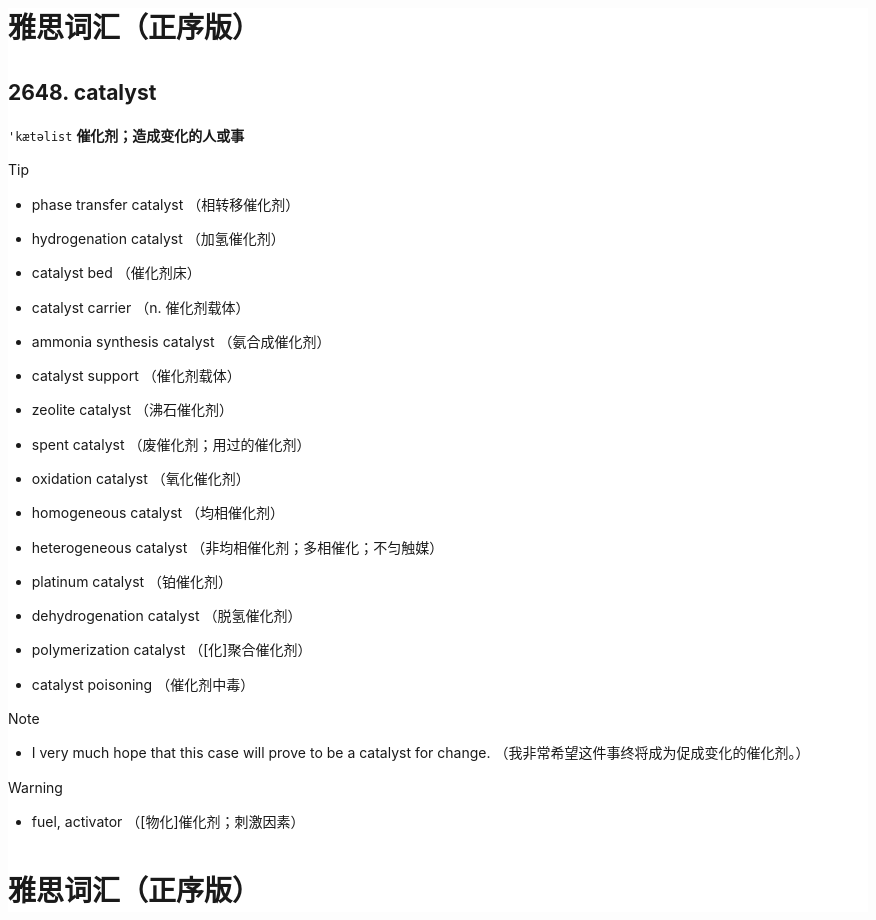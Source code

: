 # 雅思词汇（正序版）

## 2648. catalyst

`'kætəlist`  **催化剂；造成变化的人或事**

> [!TIP]
>
> - phase transfer catalyst （相转移催化剂）
>
> - hydrogenation catalyst （加氢催化剂）
>
> - catalyst bed （催化剂床）
>
> - catalyst carrier （n. 催化剂载体）
>
> - ammonia synthesis catalyst （氨合成催化剂）
>
> - catalyst support （催化剂载体）
>
> - zeolite catalyst （沸石催化剂）
>
> - spent catalyst （废催化剂；用过的催化剂）
>
> - oxidation catalyst （氧化催化剂）
>
> - homogeneous catalyst （均相催化剂）
>
> - heterogeneous catalyst （非均相催化剂；多相催化；不匀触媒）
>
> - platinum catalyst （铂催化剂）
>
> - dehydrogenation catalyst （脱氢催化剂）
>
> - polymerization catalyst （[化]聚合催化剂）
>
> - catalyst poisoning （催化剂中毒）
>

> [!NOTE]
>
> - I very much hope that this case will prove to be a catalyst for change. （我非常希望这件事终将成为促成变化的催化剂。）
>

> [!WARNING]
>
> - fuel, activator （[物化]催化剂；刺激因素）
>

# 雅思词汇（正序版）
